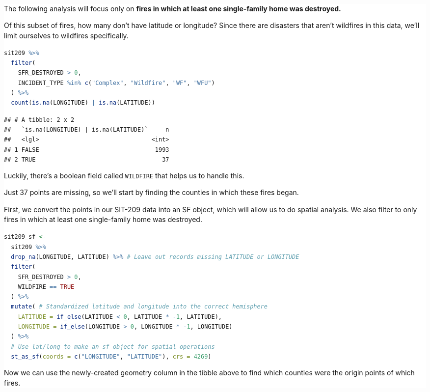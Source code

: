The following analysis will focus only on **fires in which at least one
single-family home was destroyed.**

Of this subset of fires, how many don’t have latitude or longitude?
Since there are disasters that aren’t wildfires in this data, we’ll
limit ourselves to wildfires specifically.

``` r
sit209 %>% 
  filter(
    SFR_DESTROYED > 0,
    INCIDENT_TYPE %in% c("Complex", "Wildfire", "WF", "WFU")
  ) %>% 
  count(is.na(LONGITUDE) | is.na(LATITUDE))
```

    ## # A tibble: 2 x 2
    ##   `is.na(LONGITUDE) | is.na(LATITUDE)`     n
    ##   <lgl>                                <int>
    ## 1 FALSE                                 1993
    ## 2 TRUE                                    37

Luckily, there’s a boolean field called `WILDFIRE` that helps us to
handle this.

Just 37 points are missing, so we’ll start by finding the counties in
which these fires began.

First, we convert the points in our SIT-209 data into an SF object,
which will allow us to do spatial analysis. We also filter to only fires
in which at least one single-family home was destroyed.

``` r
sit209_sf <-
  sit209 %>% 
  drop_na(LONGITUDE, LATITUDE) %>% # Leave out records missing LATITUDE or LONGITUDE
  filter(
    SFR_DESTROYED > 0,
    WILDFIRE == TRUE
  ) %>% 
  mutate( # Standardized latitude and longitude into the correct hemisphere
    LATITUDE = if_else(LATITUDE < 0, LATITUDE * -1, LATITUDE),
    LONGITUDE = if_else(LONGITUDE > 0, LONGITUDE * -1, LONGITUDE)
  ) %>% 
  # Use lat/long to make an sf object for spatial operations
  st_as_sf(coords = c("LONGITUDE", "LATITUDE"), crs = 4269) 
```

Now we can use the newly-created geometry column in the tibble above to
find which counties were the origin points of which fires.
